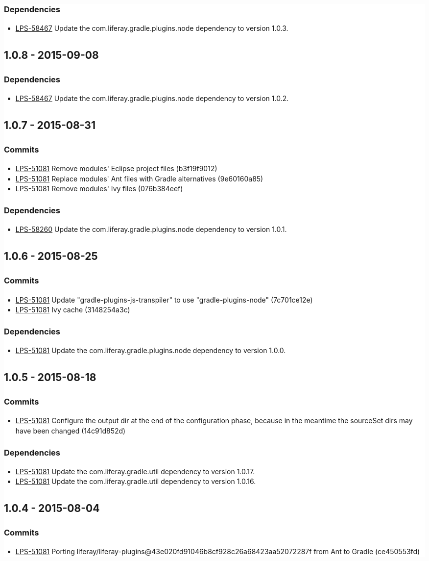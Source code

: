 ### Dependencies
- [LPS-58467] Update the com.liferay.gradle.plugins.node dependency to version
1.0.3.

## 1.0.8 - 2015-09-08

### Dependencies
- [LPS-58467] Update the com.liferay.gradle.plugins.node dependency to version
1.0.2.

## 1.0.7 - 2015-08-31

### Commits
- [LPS-51081] Remove modules' Eclipse project files (b3f19f9012)
- [LPS-51081] Replace modules' Ant files with Gradle alternatives (9e60160a85)
- [LPS-51081] Remove modules' Ivy files (076b384eef)

### Dependencies
- [LPS-58260] Update the com.liferay.gradle.plugins.node dependency to version
1.0.1.

## 1.0.6 - 2015-08-25

### Commits
- [LPS-51081] Update "gradle-plugins-js-transpiler" to use "gradle-plugins-node"
(7c701ce12e)
- [LPS-51081] Ivy cache (3148254a3c)

### Dependencies
- [LPS-51081] Update the com.liferay.gradle.plugins.node dependency to version
1.0.0.

## 1.0.5 - 2015-08-18

### Commits
- [LPS-51081] Configure the output dir at the end of the configuration phase,
because in the meantime the sourceSet dirs may have been changed (14c91d852d)

### Dependencies
- [LPS-51081] Update the com.liferay.gradle.util dependency to version 1.0.17.
- [LPS-51081] Update the com.liferay.gradle.util dependency to version 1.0.16.

## 1.0.4 - 2015-08-04

### Commits
- [LPS-51081] Porting
liferay/liferay-plugins@43e020fd91046b8cf928c26a68423aa52072287f from Ant to
Gradle (ce450553fd)


[LPS-0]: https://issues.liferay.com/browse/LPS-0
[LPS-51081]: https://issues.liferay.com/browse/LPS-51081
[LPS-57645]: https://issues.liferay.com/browse/LPS-57645
[LPS-58260]: https://issues.liferay.com/browse/LPS-58260
[LPS-58467]: https://issues.liferay.com/browse/LPS-58467
[LPS-58609]: https://issues.liferay.com/browse/LPS-58609
[LPS-58655]: https://issues.liferay.com/browse/LPS-58655
[LPS-59564]: https://issues.liferay.com/browse/LPS-59564
[LPS-60148]: https://issues.liferay.com/browse/LPS-60148
[LPS-60317]: https://issues.liferay.com/browse/LPS-60317
[LPS-61088]: https://issues.liferay.com/browse/LPS-61088
[LPS-61099]: https://issues.liferay.com/browse/LPS-61099
[LPS-61527]: https://issues.liferay.com/browse/LPS-61527
[LPS-61754]: https://issues.liferay.com/browse/LPS-61754
[LPS-61848]: https://issues.liferay.com/browse/LPS-61848
[LPS-62504]: https://issues.liferay.com/browse/LPS-62504
[LPS-62671]: https://issues.liferay.com/browse/LPS-62671
[LPS-62826]: https://issues.liferay.com/browse/LPS-62826
[LPS-62883]: https://issues.liferay.com/browse/LPS-62883
[LPS-63943]: https://issues.liferay.com/browse/LPS-63943
[LPS-64281]: https://issues.liferay.com/browse/LPS-64281
[LPS-64407]: https://issues.liferay.com/browse/LPS-64407
[LPS-64816]: https://issues.liferay.com/browse/LPS-64816
[LPS-64875]: https://issues.liferay.com/browse/LPS-64875
[LPS-65245]: https://issues.liferay.com/browse/LPS-65245
[LPS-65749]: https://issues.liferay.com/browse/LPS-65749
[LPS-65976]: https://issues.liferay.com/browse/LPS-65976
[LPS-66410]: https://issues.liferay.com/browse/LPS-66410
[LPS-66709]: https://issues.liferay.com/browse/LPS-66709
[LPS-66906]: https://issues.liferay.com/browse/LPS-66906
[LPS-67023]: https://issues.liferay.com/browse/LPS-67023
[LPS-67544]: https://issues.liferay.com/browse/LPS-67544
[LPS-67573]: https://issues.liferay.com/browse/LPS-67573
[LPS-67653]: https://issues.liferay.com/browse/LPS-67653
[LPS-67658]: https://issues.liferay.com/browse/LPS-67658
[LPS-68231]: https://issues.liferay.com/browse/LPS-68231
[LPS-68564]: https://issues.liferay.com/browse/LPS-68564
[LPS-68917]: https://issues.liferay.com/browse/LPS-68917
[LPS-68979]: https://issues.liferay.com/browse/LPS-68979
[LPS-69026]: https://issues.liferay.com/browse/LPS-69026
[LPS-69248]: https://issues.liferay.com/browse/LPS-69248
[LPS-69259]: https://issues.liferay.com/browse/LPS-69259
[LPS-69445]: https://issues.liferay.com/browse/LPS-69445
[LPS-69618]: https://issues.liferay.com/browse/LPS-69618
[LPS-69677]: https://issues.liferay.com/browse/LPS-69677
[LPS-69802]: https://issues.liferay.com/browse/LPS-69802
[LPS-69920]: https://issues.liferay.com/browse/LPS-69920
[LPS-70060]: https://issues.liferay.com/browse/LPS-70060
[LPS-70634]: https://issues.liferay.com/browse/LPS-70634
[LPS-70677]: https://issues.liferay.com/browse/LPS-70677
[LPS-70819]: https://issues.liferay.com/browse/LPS-70819
[LPS-71117]: https://issues.liferay.com/browse/LPS-71117
[LPS-71222]: https://issues.liferay.com/browse/LPS-71222
[LPS-71826]: https://issues.liferay.com/browse/LPS-71826
[LPS-72152]: https://issues.liferay.com/browse/LPS-72152
[LPS-72340]: https://issues.liferay.com/browse/LPS-72340
[LPS-72723]: https://issues.liferay.com/browse/LPS-72723
[LPS-72851]: https://issues.liferay.com/browse/LPS-72851
[LPS-73070]: https://issues.liferay.com/browse/LPS-73070
[LPS-73472]: https://issues.liferay.com/browse/LPS-73472
[LPS-74343]: https://issues.liferay.com/browse/LPS-74343
[LPS-74526]: https://issues.liferay.com/browse/LPS-74526
[LPS-74770]: https://issues.liferay.com/browse/LPS-74770
[LPS-74904]: https://issues.liferay.com/browse/LPS-74904
[LPS-74933]: https://issues.liferay.com/browse/LPS-74933
[LPS-75175]: https://issues.liferay.com/browse/LPS-75175
[LPS-75530]: https://issues.liferay.com/browse/LPS-75530
[LPS-75829]: https://issues.liferay.com/browse/LPS-75829
[LPS-75965]: https://issues.liferay.com/browse/LPS-75965
[LPS-76644]: https://issues.liferay.com/browse/LPS-76644
[LPS-77250]: https://issues.liferay.com/browse/LPS-77250
[LPS-77425]: https://issues.liferay.com/browse/LPS-77425
[LPS-77996]: https://issues.liferay.com/browse/LPS-77996
[LPS-78741]: https://issues.liferay.com/browse/LPS-78741
[LPS-82310]: https://issues.liferay.com/browse/LPS-82310
[LPS-82568]: https://issues.liferay.com/browse/LPS-82568
[LPS-82828]: https://issues.liferay.com/browse/LPS-82828
[LPS-85609]: https://issues.liferay.com/browse/LPS-85609
[LPS-85959]: https://issues.liferay.com/browse/LPS-85959
[LPS-86576]: https://issues.liferay.com/browse/LPS-86576
[LPS-86589]: https://issues.liferay.com/browse/LPS-86589
[LPS-87192]: https://issues.liferay.com/browse/LPS-87192
[LPS-87465]: https://issues.liferay.com/browse/LPS-87465
[LPS-87466]: https://issues.liferay.com/browse/LPS-87466
[LPS-87479]: https://issues.liferay.com/browse/LPS-87479
[LPS-88909]: https://issues.liferay.com/browse/LPS-88909
[LPS-89126]: https://issues.liferay.com/browse/LPS-89126
[LPS-89436]: https://issues.liferay.com/browse/LPS-89436
[LPS-89916]: https://issues.liferay.com/browse/LPS-89916
[LPS-90945]: https://issues.liferay.com/browse/LPS-90945
[LPS-91967]: https://issues.liferay.com/browse/LPS-91967
[LPS-93220]: https://issues.liferay.com/browse/LPS-93220
[LPS-93258]: https://issues.liferay.com/browse/LPS-93258
[LPS-94947]: https://issues.liferay.com/browse/LPS-94947
[LPS-96247]: https://issues.liferay.com/browse/LPS-96247
[LPS-96376]: https://issues.liferay.com/browse/LPS-96376
[LPS-99740]: https://issues.liferay.com/browse/LPS-99740
[LPS-99774]: https://issues.liferay.com/browse/LPS-99774
[LPS-99977]: https://issues.liferay.com/browse/LPS-99977
[LPS-100163]: https://issues.liferay.com/browse/LPS-100163
[LPS-100168]: https://issues.liferay.com/browse/LPS-100168
[LPS-100515]: https://issues.liferay.com/browse/LPS-100515
[LPS-101470]: https://issues.liferay.com/browse/LPS-101470
[LPS-102367]: https://issues.liferay.com/browse/LPS-102367
[LPS-102655]: https://issues.liferay.com/browse/LPS-102655
[LPS-103339]: https://issues.liferay.com/browse/LPS-103339
[LPS-103580]: https://issues.liferay.com/browse/LPS-103580
[LPS-104132]: https://issues.liferay.com/browse/LPS-104132
[LPS-105380]: https://issues.liferay.com/browse/LPS-105380
[LPS-105873]: https://issues.liferay.com/browse/LPS-105873
[LPS-106149]: https://issues.liferay.com/browse/LPS-106149
[LPS-110422]: https://issues.liferay.com/browse/LPS-110422
[LPS-110486]: https://issues.liferay.com/browse/LPS-110486
[LPS-111192]: https://issues.liferay.com/browse/LPS-111192
[LPS-116808]: https://issues.liferay.com/browse/LPS-116808
[LPS-121567]: https://issues.liferay.com/browse/LPS-121567
[LRDOCS-4129]: https://issues.liferay.com/browse/LRDOCS-4129
[LRDOCS-4319]: https://issues.liferay.com/browse/LRDOCS-4319
[LRDOCS-6412]: https://issues.liferay.com/browse/LRDOCS-6412
[LRQA-52072]: https://issues.liferay.com/browse/LRQA-52072